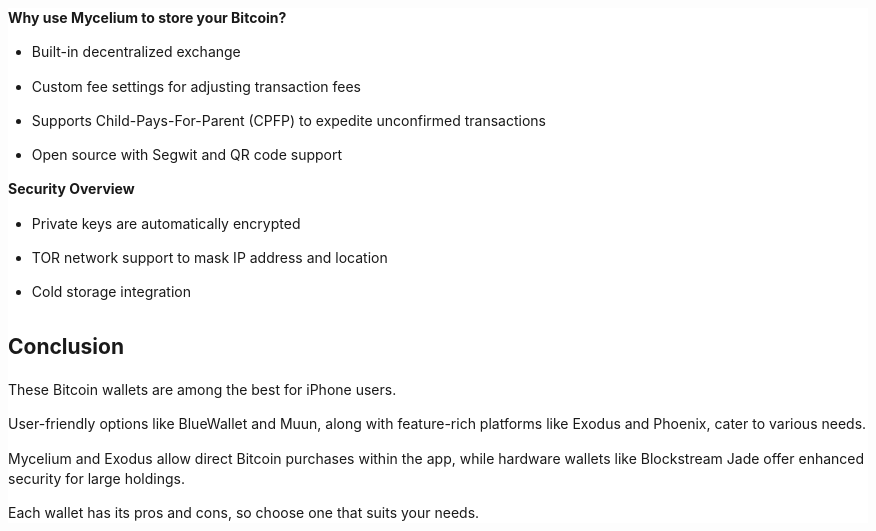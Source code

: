**Why use Mycelium to store your Bitcoin?**

- Built-in decentralized exchange

- Custom fee settings for adjusting transaction fees

- Supports Child-Pays-For-Parent (CPFP) to expedite unconfirmed transactions

- Open source with Segwit and QR code support

**Security Overview**

- Private keys are automatically encrypted

- TOR network support to mask IP address and location

- Cold storage integration


## Conclusion

These Bitcoin wallets are among the best for iPhone users. 

User-friendly options like BlueWallet and Muun, along with feature-rich platforms like Exodus and Phoenix, cater to various needs. 

Mycelium and Exodus allow direct Bitcoin purchases within the app, while hardware wallets like Blockstream Jade offer enhanced security for large holdings. 

Each wallet has its pros and cons, so choose one that suits your needs.
